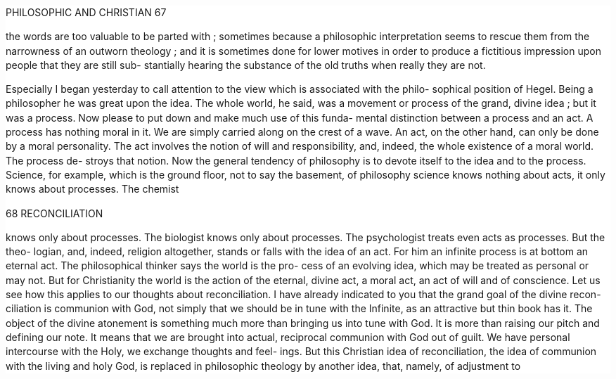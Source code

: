 


PHILOSOPHIC AND CHRISTIAN 67 

the words are too valuable to be parted with ; 
sometimes because a philosophic interpretation 
seems to rescue them from the narrowness of 
an outworn theology ; and it is sometimes done 
for lower motives in order to produce a fictitious 
impression upon people that they are still sub- 
stantially hearing the substance of the old truths 
when really they are not. 

Especially I began yesterday to call attention 
to the view which is associated with the philo- 
sophical position of Hegel. Being a philosopher 
he was great upon the idea. The whole world, 
he said, was a movement or process of the grand, 
divine idea ; but it was a process. Now please 
to put down and make much use of this funda- 
mental distinction between a process and an 
act. A process has nothing moral in it. We 
are simply carried along on the crest of a wave. 
An act, on the other hand, can only be done by 
a moral personality. The act involves the notion 
of will and responsibility, and, indeed, the whole 
existence of a moral world. The process de- 
stroys that notion. Now the general tendency of 
philosophy is to devote itself to the idea and 
to the process. Science, for example, which is 
the ground floor, not to say the basement, of 
philosophy science knows nothing about acts, 
it only knows about processes. The chemist 



68 RECONCILIATION 

knows only about processes. The biologist 
knows only about processes. The psychologist 
treats even acts as processes. But the theo- 
logian, and, indeed, religion altogether, stands 
or falls with the idea of an act. For him an 
infinite process is at bottom an eternal act. The 
philosophical thinker says the world is the pro- 
cess of an evolving idea, which may be treated as 
personal or may not. But for Christianity the 
world is the action of the eternal, divine act, 
a moral act, an act of will and of conscience. 
Let us see how this applies to our thoughts 
about reconciliation. I have already indicated 
to you that the grand goal of the divine recon- 
ciliation is communion with God, not simply 
that we should be in tune with the Infinite, 
as an attractive but thin book has it. The 
object of the divine atonement is something 
much more than bringing us into tune with 
God. It is more than raising our pitch and 
defining our note. It means that we are 
brought into actual, reciprocal communion with 
God out of guilt. We have personal intercourse 
with the Holy, we exchange thoughts and feel- 
ings. But this Christian idea of reconciliation, 
the idea of communion with the living and 
holy God, is replaced in philosophic theology by 
another idea, that, namely, of adjustment to 

